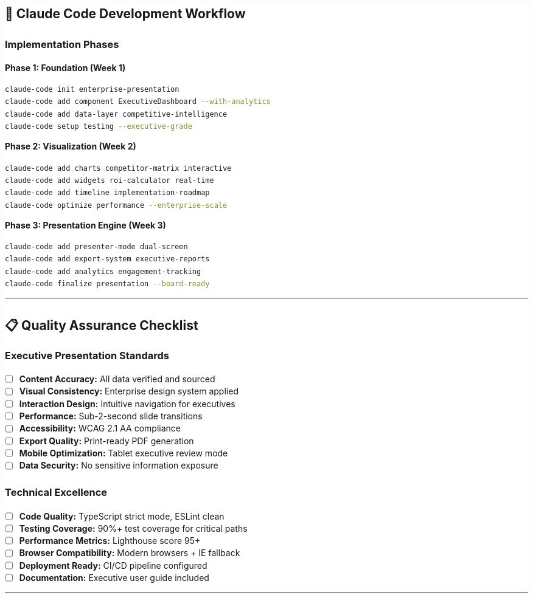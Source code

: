 
## 🚀 Claude Code Development Workflow

### Implementation Phases

**Phase 1: Foundation (Week 1)**
```bash
claude-code init enterprise-presentation
claude-code add component ExecutiveDashboard --with-analytics
claude-code add data-layer competitive-intelligence
claude-code setup testing --executive-grade
```

**Phase 2: Visualization (Week 2)**
```bash
claude-code add charts competitor-matrix interactive
claude-code add widgets roi-calculator real-time
claude-code add timeline implementation-roadmap
claude-code optimize performance --enterprise-scale
```

**Phase 3: Presentation Engine (Week 3)**
```bash
claude-code add presenter-mode dual-screen
claude-code add export-system executive-reports
claude-code add analytics engagement-tracking
claude-code finalize presentation --board-ready
```

---

## 📋 Quality Assurance Checklist

### Executive Presentation Standards
- [ ] **Content Accuracy:** All data verified and sourced
- [ ] **Visual Consistency:** Enterprise design system applied
- [ ] **Interaction Design:** Intuitive navigation for executives
- [ ] **Performance:** Sub-2-second slide transitions
- [ ] **Accessibility:** WCAG 2.1 AA compliance
- [ ] **Export Quality:** Print-ready PDF generation
- [ ] **Mobile Optimization:** Tablet executive review mode
- [ ] **Data Security:** No sensitive information exposure

### Technical Excellence
- [ ] **Code Quality:** TypeScript strict mode, ESLint clean
- [ ] **Testing Coverage:** 90%+ test coverage for critical paths
- [ ] **Performance Metrics:** Lighthouse score 95+
- [ ] **Browser Compatibility:** Modern browsers + IE fallback
- [ ] **Deployment Ready:** CI/CD pipeline configured
- [ ] **Documentation:** Executive user guide included

---
